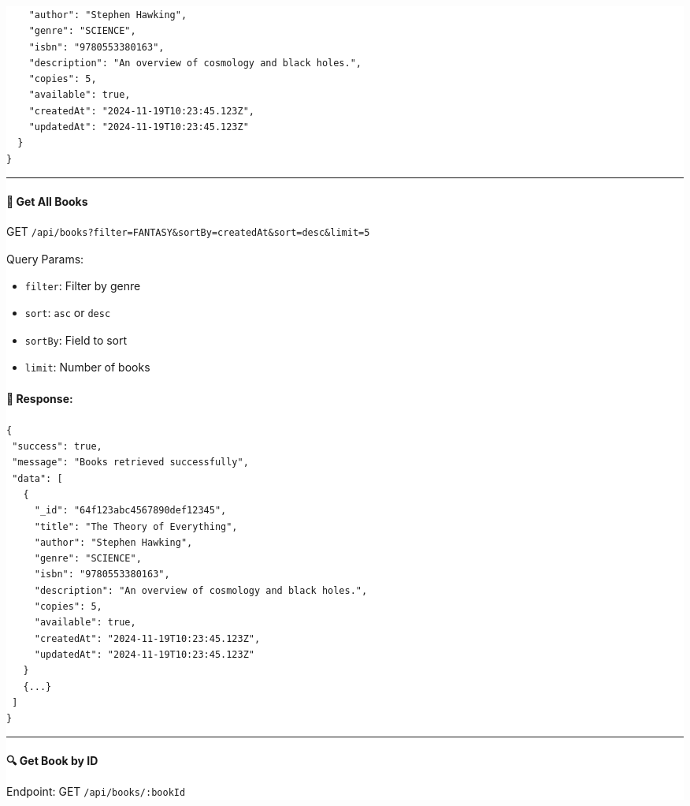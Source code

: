 ````
    "author": "Stephen Hawking",
    "genre": "SCIENCE",
    "isbn": "9780553380163",
    "description": "An overview of cosmology and black holes.",
    "copies": 5,
    "available": true,
    "createdAt": "2024-11-19T10:23:45.123Z",
    "updatedAt": "2024-11-19T10:23:45.123Z"
  }
}
````
---

#### 📖 Get All Books
GET ```/api/books?filter=FANTASY&sortBy=createdAt&sort=desc&limit=5```

Query Params:

- ```filter```: Filter by genre

- ```sort```: ```asc``` or ```desc```

- ```sortBy```: Field to sort

- ```limit```: Number of books

 #### 🔄 Response:

 ````
{
  "success": true,
  "message": "Books retrieved successfully",
  "data": [
    {
      "_id": "64f123abc4567890def12345",
      "title": "The Theory of Everything",
      "author": "Stephen Hawking",
      "genre": "SCIENCE",
      "isbn": "9780553380163",
      "description": "An overview of cosmology and black holes.",
      "copies": 5,
      "available": true,
      "createdAt": "2024-11-19T10:23:45.123Z",
      "updatedAt": "2024-11-19T10:23:45.123Z"
    }
    {...}
  ]
}
````

---

#### 🔍 Get Book by ID
Endpoint: GET ```/api/books/:bookId```
